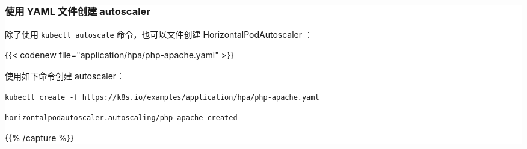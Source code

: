 
### 使用 YAML 文件创建 autoscaler



除了使用 `kubectl autoscale` 命令，也可以文件创建 HorizontalPodAutoscaler ：

{{< codenew file="application/hpa/php-apache.yaml" >}}



使用如下命令创建 autoscaler：

```shell
kubectl create -f https://k8s.io/examples/application/hpa/php-apache.yaml
```

```
horizontalpodautoscaler.autoscaling/php-apache created
```

{{% /capture %}}
